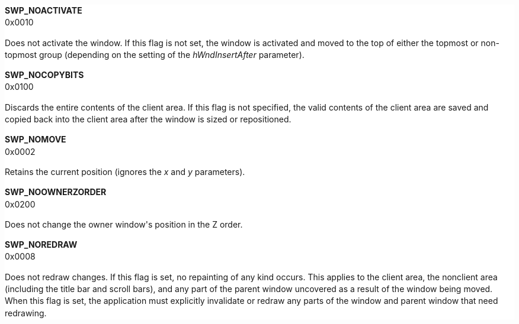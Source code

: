</td>
</tr>
<tr>
<td width="40%"><a id="SWP_NOACTIVATE"></a><a id="swp_noactivate"></a><dl>
<dt><b>SWP_NOACTIVATE</b></dt>
<dt>0x0010</dt>
</dl>
</td>
<td width="60%">
Does not activate the window. If this flag is not set, the window is activated and moved to the top of either the topmost or non-topmost group (depending on the setting of the <i>hWndInsertAfter</i> parameter).

</td>
</tr>
<tr>
<td width="40%"><a id="SWP_NOCOPYBITS"></a><a id="swp_nocopybits"></a><dl>
<dt><b>SWP_NOCOPYBITS</b></dt>
<dt>0x0100</dt>
</dl>
</td>
<td width="60%">
Discards the entire contents of the client area. If this flag is not specified, the valid contents of the client area are saved and copied back into the client area after the window is sized or repositioned.

</td>
</tr>
<tr>
<td width="40%"><a id="SWP_NOMOVE"></a><a id="swp_nomove"></a><dl>
<dt><b>SWP_NOMOVE</b></dt>
<dt>0x0002</dt>
</dl>
</td>
<td width="60%">
Retains the current position (ignores the <i>x</i> and <i>y</i> parameters).

</td>
</tr>
<tr>
<td width="40%"><a id="SWP_NOOWNERZORDER"></a><a id="swp_noownerzorder"></a><dl>
<dt><b>SWP_NOOWNERZORDER</b></dt>
<dt>0x0200</dt>
</dl>
</td>
<td width="60%">
Does not change the owner window's position in the Z order.

</td>
</tr>
<tr>
<td width="40%"><a id="SWP_NOREDRAW"></a><a id="swp_noredraw"></a><dl>
<dt><b>SWP_NOREDRAW</b></dt>
<dt>0x0008</dt>
</dl>
</td>
<td width="60%">
Does not redraw changes. If this flag is set, no repainting of any kind occurs. This applies to the client area, the nonclient area (including the title bar and scroll bars), and any part of the parent window uncovered as a result of the window being moved. When this flag is set, the application must explicitly invalidate or redraw any parts of the window and parent window that need redrawing.
